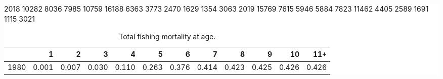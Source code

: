    <td style="text-align:left;"> 2018 </td>
   <td style="text-align:right;"> 10282 </td>
   <td style="text-align:right;"> 8036 </td>
   <td style="text-align:right;"> 7985 </td>
   <td style="text-align:right;"> 10759 </td>
   <td style="text-align:right;"> 16188 </td>
   <td style="text-align:right;"> 6363 </td>
   <td style="text-align:right;"> 3773 </td>
   <td style="text-align:right;"> 2470 </td>
   <td style="text-align:right;"> 1629 </td>
   <td style="text-align:right;"> 1354 </td>
   <td style="text-align:right;"> 3063 </td>
  </tr>
  <tr>
   <td style="text-align:left;"> 2019 </td>
   <td style="text-align:right;"> 15769 </td>
   <td style="text-align:right;"> 7615 </td>
   <td style="text-align:right;"> 5946 </td>
   <td style="text-align:right;"> 5884 </td>
   <td style="text-align:right;"> 7823 </td>
   <td style="text-align:right;"> 11462 </td>
   <td style="text-align:right;"> 4405 </td>
   <td style="text-align:right;"> 2589 </td>
   <td style="text-align:right;"> 1691 </td>
   <td style="text-align:right;"> 1115 </td>
   <td style="text-align:right;"> 3021 </td>
  </tr>
</tbody>
</table>

<table class="table" style="margin-left: auto; margin-right: auto;">
<caption>Total fishing mortality at age.</caption>
 <thead>
  <tr>
   <th style="text-align:left;">   </th>
   <th style="text-align:right;"> 1 </th>
   <th style="text-align:right;"> 2 </th>
   <th style="text-align:right;"> 3 </th>
   <th style="text-align:right;"> 4 </th>
   <th style="text-align:right;"> 5 </th>
   <th style="text-align:right;"> 6 </th>
   <th style="text-align:right;"> 7 </th>
   <th style="text-align:right;"> 8 </th>
   <th style="text-align:right;"> 9 </th>
   <th style="text-align:right;"> 10 </th>
   <th style="text-align:right;"> 11+ </th>
  </tr>
 </thead>
<tbody>
  <tr>
   <td style="text-align:left;"> 1980 </td>
   <td style="text-align:right;"> 0.001 </td>
   <td style="text-align:right;"> 0.007 </td>
   <td style="text-align:right;"> 0.030 </td>
   <td style="text-align:right;"> 0.110 </td>
   <td style="text-align:right;"> 0.263 </td>
   <td style="text-align:right;"> 0.376 </td>
   <td style="text-align:right;"> 0.414 </td>
   <td style="text-align:right;"> 0.423 </td>
   <td style="text-align:right;"> 0.425 </td>
   <td style="text-align:right;"> 0.426 </td>
   <td style="text-align:right;"> 0.426 </td>
  </tr>
  <tr>